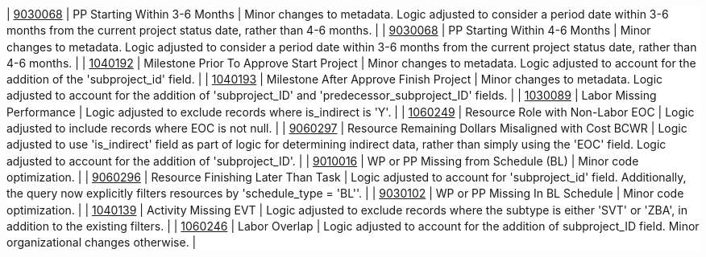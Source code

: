 | [9030068](/DIQs/DS03/9030068) | PP Starting Within 3-6 Months                                      | Minor changes to metadata. Logic adjusted to consider a period date within 3-6 months from the current project status date, rather than 4-6 months.                                                                                                                                                                                                                     |
| [9030068](/DIQs/DS03/9030068) | PP Starting Within 4-6 Months                                      | Minor changes to metadata. Logic adjusted to consider a period date within 3-6 months from the current project status date, rather than 4-6 months.                                                                                                                                                                                                                     |
| [1040192](/DIQs/DS04/1040192) | Milestone Prior To Approve Start Project                           | Minor changes to metadata. Logic adjusted to account for the addition of the 'subproject_id' field.                                                                                                                                                                                                                                                                     |
| [1040193](/DIQs/DS04/1040193) | Milestone After Approve Finish Project                             | Minor changes to metadata. Logic adjusted to account for the addition of 'subproject_ID' and 'predecessor_subproject_ID' fields.                                                                                                                                                                                                                                        |
| [1030089](/DIQs/DS03/1030089) | Labor Missing Performance                                          | Logic adjusted to exclude records where is_indirect is 'Y'.                                                                                                                                                                                                                                                                                                             |
| [1060249](/DIQs/DS06/1060249) | Resource Role with Non-Labor EOC                                   | Logic adjusted to include records where EOC is not null.                                                                                                                                                                                                                                                                                                                |
| [9060297](/DIQs/DS06/9060297) | Resource Remaining Dollars Misaligned with Cost BCWR               | Logic adjusted to use 'is_indirect' field as part of logic for determining indirect data, rather than simply using the 'EOC' field. Logic adjusted to account for the addition of 'subproject_ID'.                                                                                                                                                                      |
| [9010016](/DIQs/DS01/9010016) | WP or PP Missing from Schedule (BL)                                | Minor code optimization.                                                                                                                                                                                                                                                                                                                                                |
| [9060296](/DIQs/DS06/9060296) | Resource Finishing Later Than Task                                 | Logic adjusted to account for 'subproject_id' field. Additionally, the query now explicitly filters resources by 'schedule_type = 'BL''.                                                                                                                                                                                                                                |
| [9030102](/DIQs/DS03/9030102) | WP or PP Missing In BL Schedule                                    | Minor code optimization.                                                                                                                                                                                                                                                                                                                                                |
| [1040139](/DIQs/DS04/1040139) | Activity Missing EVT                                               | Logic adjusted to exclude records where the subtype is either 'SVT' or 'ZBA', in addition to the existing filters.                                                                                                                                                                                                                                                      |
| [1060246](/DIQs/DS06/1060246) | Labor Overlap                                                      | Logic adjusted to account for the addition of subproject_ID field. Minor organizational changes otherwise.                                                                                                                                                                                                                                                              |